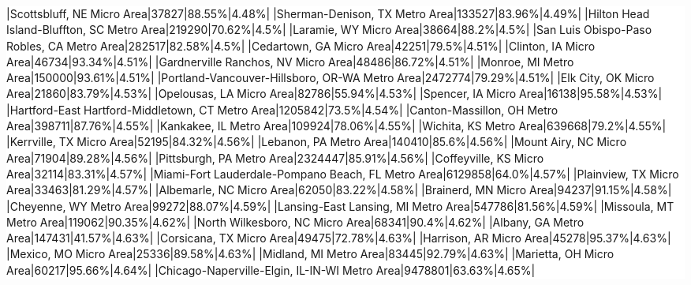 |Scottsbluff, NE Micro Area|37827|88.55%|4.48%|
|Sherman-Denison, TX Metro Area|133527|83.96%|4.49%|
|Hilton Head Island-Bluffton, SC Metro Area|219290|70.62%|4.5%|
|Laramie, WY Micro Area|38664|88.2%|4.5%|
|San Luis Obispo-Paso Robles, CA Metro Area|282517|82.58%|4.5%|
|Cedartown, GA Micro Area|42251|79.5%|4.51%|
|Clinton, IA Micro Area|46734|93.34%|4.51%|
|Gardnerville Ranchos, NV Micro Area|48486|86.72%|4.51%|
|Monroe, MI Metro Area|150000|93.61%|4.51%|
|Portland-Vancouver-Hillsboro, OR-WA Metro Area|2472774|79.29%|4.51%|
|Elk City, OK Micro Area|21860|83.79%|4.53%|
|Opelousas, LA Micro Area|82786|55.94%|4.53%|
|Spencer, IA Micro Area|16138|95.58%|4.53%|
|Hartford-East Hartford-Middletown, CT Metro Area|1205842|73.5%|4.54%|
|Canton-Massillon, OH Metro Area|398711|87.76%|4.55%|
|Kankakee, IL Metro Area|109924|78.06%|4.55%|
|Wichita, KS Metro Area|639668|79.2%|4.55%|
|Kerrville, TX Micro Area|52195|84.32%|4.56%|
|Lebanon, PA Metro Area|140410|85.6%|4.56%|
|Mount Airy, NC Micro Area|71904|89.28%|4.56%|
|Pittsburgh, PA Metro Area|2324447|85.91%|4.56%|
|Coffeyville, KS Micro Area|32114|83.31%|4.57%|
|Miami-Fort Lauderdale-Pompano Beach, FL Metro Area|6129858|64.0%|4.57%|
|Plainview, TX Micro Area|33463|81.29%|4.57%|
|Albemarle, NC Micro Area|62050|83.22%|4.58%|
|Brainerd, MN Micro Area|94237|91.15%|4.58%|
|Cheyenne, WY Metro Area|99272|88.07%|4.59%|
|Lansing-East Lansing, MI Metro Area|547786|81.56%|4.59%|
|Missoula, MT Metro Area|119062|90.35%|4.62%|
|North Wilkesboro, NC Micro Area|68341|90.4%|4.62%|
|Albany, GA Metro Area|147431|41.57%|4.63%|
|Corsicana, TX Micro Area|49475|72.78%|4.63%|
|Harrison, AR Micro Area|45278|95.37%|4.63%|
|Mexico, MO Micro Area|25336|89.58%|4.63%|
|Midland, MI Metro Area|83445|92.79%|4.63%|
|Marietta, OH Micro Area|60217|95.66%|4.64%|
|Chicago-Naperville-Elgin, IL-IN-WI Metro Area|9478801|63.63%|4.65%|